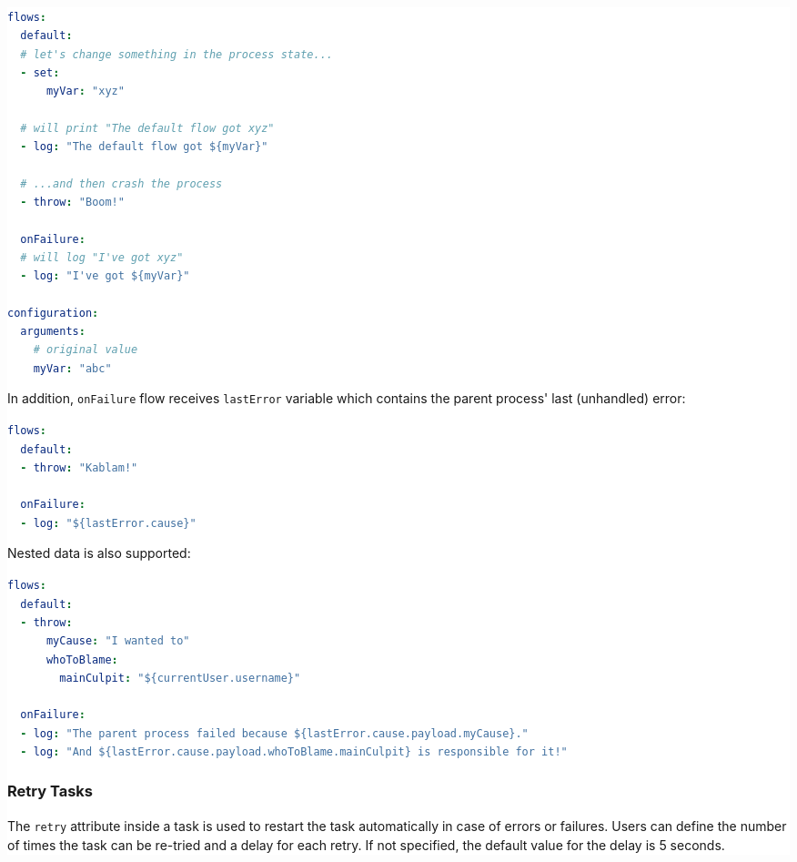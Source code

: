 ```yaml
flows:
  default:
  # let's change something in the process state...
  - set:
      myVar: "xyz"

  # will print "The default flow got xyz"
  - log: "The default flow got ${myVar}"

  # ...and then crash the process
  - throw: "Boom!"

  onFailure:
  # will log "I've got xyz"
  - log: "I've got ${myVar}"

configuration:
  arguments:
    # original value
    myVar: "abc"
```

In addition, `onFailure` flow receives `lastError` variable which
contains the parent process' last (unhandled) error:

```yaml
flows:
  default:
  - throw: "Kablam!"
        
  onFailure:
  - log: "${lastError.cause}"
``` 

Nested data is also supported:
```yaml
flows:
  default:
  - throw:
      myCause: "I wanted to"
      whoToBlame:
        mainCulpit: "${currentUser.username}"
        
  onFailure:
  - log: "The parent process failed because ${lastError.cause.payload.myCause}."
  - log: "And ${lastError.cause.payload.whoToBlame.mainCulpit} is responsible for it!"
```  

<a name="retry-task"/>

### Retry Tasks

The `retry` attribute inside a task is used to restart the task automatically
in case of errors or failures. Users can define the number of times the task can
be re-tried and a delay for each retry. If not specified, the default value
for the delay is 5 seconds.
